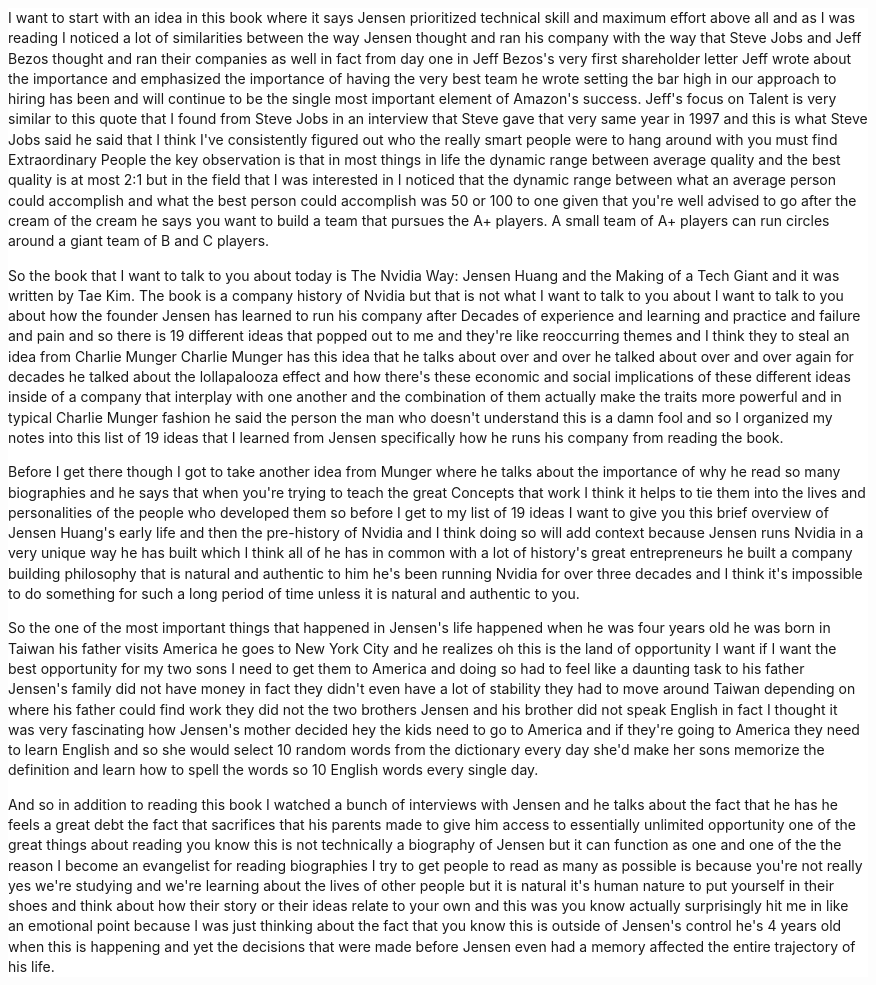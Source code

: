 I want to start with an idea in this book where it says Jensen prioritized technical skill and maximum effort above all and as I was reading I noticed a lot of similarities between the way Jensen thought and ran his company with the way that Steve Jobs and Jeff Bezos thought and ran their companies as well in fact from day one in Jeff Bezos's very first shareholder letter Jeff wrote about the importance and emphasized the importance of having the very best team he wrote setting the bar high in our approach to hiring has been and will continue to be the single most important element of Amazon's success. Jeff's focus on Talent is very similar to this quote that I found from Steve Jobs in an interview that Steve gave that very same year in 1997 and this is what Steve Jobs said he said that I think I've consistently figured out who the really smart people were to hang around with you must find Extraordinary People the key observation is that in most things in life the dynamic range between average quality and the best quality is at most 2:1 but in the field that I was interested in I noticed that the dynamic range between what an average person could accomplish and what the best person could accomplish was 50 or 100 to one given that you're well advised to go after the cream of the cream he says you want to build a team that pursues the A+ players. A small team of A+ players can run circles around a giant team of B and C players.

So the book that I want to talk to you about today is The Nvidia Way: Jensen Huang and the Making of a Tech Giant and it was written by Tae Kim. The book is a company history of Nvidia but that is not what I want to talk to you about I want to talk to you about how the founder Jensen has learned to run his company after Decades of experience and learning and practice and failure and pain and so there is 19 different ideas that popped out to me and they're like reoccurring themes and I think they to steal an idea from Charlie Munger Charlie Munger has this idea that he talks about over and over he talked about over and over again for decades he talked about the lollapalooza effect and how there's these economic and social implications of these different ideas inside of a company that interplay with one another and the combination of them actually make the traits more powerful and in typical Charlie Munger fashion he said the person the man who doesn't understand this is a damn fool and so I organized my notes into this list of 19 ideas that I learned from Jensen specifically how he runs his company from reading the book.

Before I get there though I got to take another idea from Munger where he talks about the importance of why he read so many biographies and he says that when you're trying to teach the great Concepts that work I think it helps to tie them into the lives and personalities of the people who developed them so before I get to my list of 19 ideas I want to give you this brief overview of Jensen Huang's early life and then the pre-history of Nvidia and I think doing so will add context because Jensen runs Nvidia in a very unique way he has built which I think all of he has in common with a lot of history's great entrepreneurs he built a company building philosophy that is natural and authentic to him he's been running Nvidia for over three decades and I think it's impossible to do something for such a long period of time unless it is natural and authentic to you.

So the one of the most important things that happened in Jensen's life happened when he was four years old he was born in Taiwan his father visits America he goes to New York City and he realizes oh this is the land of opportunity I want if I want the best opportunity for my two sons I need to get them to America and doing so had to feel like a daunting task to his father Jensen's family did not have money in fact they didn't even have a lot of stability they had to move around Taiwan depending on where his father could find work they did not the two brothers Jensen and his brother did not speak English in fact I thought it was very fascinating how Jensen's mother decided hey the kids need to go to America and if they're going to America they need to learn English and so she would select 10 random words from the dictionary every day she'd make her sons memorize the definition and learn how to spell the words so 10 English words every single day.

And so in addition to reading this book I watched a bunch of interviews with Jensen and he talks about the fact that he has he feels a great debt the fact that sacrifices that his parents made to give him access to essentially unlimited opportunity one of the great things about reading you know this is not technically a biography of Jensen but it can function as one and one of the the reason I become an evangelist for reading biographies I try to get people to read as many as possible is because you're not really yes we're studying and we're learning about the lives of other people but it is natural it's human nature to put yourself in their shoes and think about how their story or their ideas relate to your own and this was you know actually surprisingly hit me in like an emotional point because I was just thinking about the fact that you know this is outside of Jensen's control he's 4 years old when this is happening and yet the decisions that were made before Jensen even had a memory affected the entire trajectory of his life.
